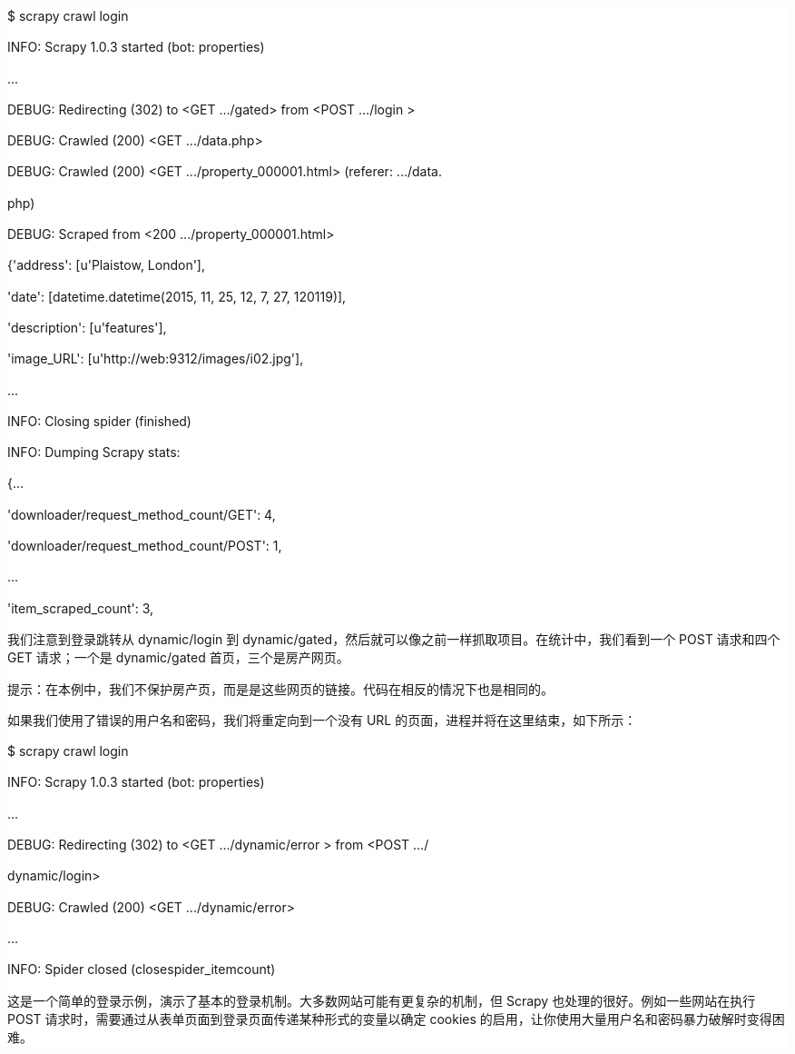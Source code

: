 $ scrapy crawl login 

INFO: Scrapy 1.0.3 started (bot: properties)

...

DEBUG: Redirecting (302) to <GET .../gated> from <POST .../login >

DEBUG: Crawled (200) <GET .../data.php>

DEBUG: Crawled (200) <GET .../property_000001.html> (referer: .../data.

php)

DEBUG: Scraped from <200 .../property_000001.html>

  {'address': [u'Plaistow, London'],

   'date': [datetime.datetime(2015, 11, 25, 12, 7, 27, 120119)],

   'description': [u'features'],

   'image_URL': [u'http://web:9312/images/i02.jpg'],

...

INFO: Closing spider (finished)

INFO: Dumping Scrapy stats:

  {...

   'downloader/request_method_count/GET': 4,

   'downloader/request_method_count/POST': 1,

...

   'item_scraped_count': 3,

我们注意到登录跳转从 dynamic/login 到 dynamic/gated，然后就可以像之前一样抓取项目。在统计中，我们看到一个 POST 请求和四个 GET 请求；一个是 dynamic/gated 首页，三个是房产网页。

提示：在本例中，我们不保护房产页，而是是这些网页的链接。代码在相反的情况下也是相同的。

如果我们使用了错误的用户名和密码，我们将重定向到一个没有 URL 的页面，进程并将在这里结束，如下所示：

$ scrapy crawl login

INFO: Scrapy 1.0.3 started (bot: properties)

...

DEBUG: Redirecting (302) to <GET .../dynamic/error > from <POST .../

dynamic/login>

DEBUG: Crawled (200) <GET .../dynamic/error>

...

INFO: Spider closed (closespider_itemcount)

这是一个简单的登录示例，演示了基本的登录机制。大多数网站可能有更复杂的机制，但 Scrapy 也处理的很好。例如一些网站在执行 POST 请求时，需要通过从表单页面到登录页面传递某种形式的变量以确定 cookies 的启用，让你使用大量用户名和密码暴力破解时变得困难。
